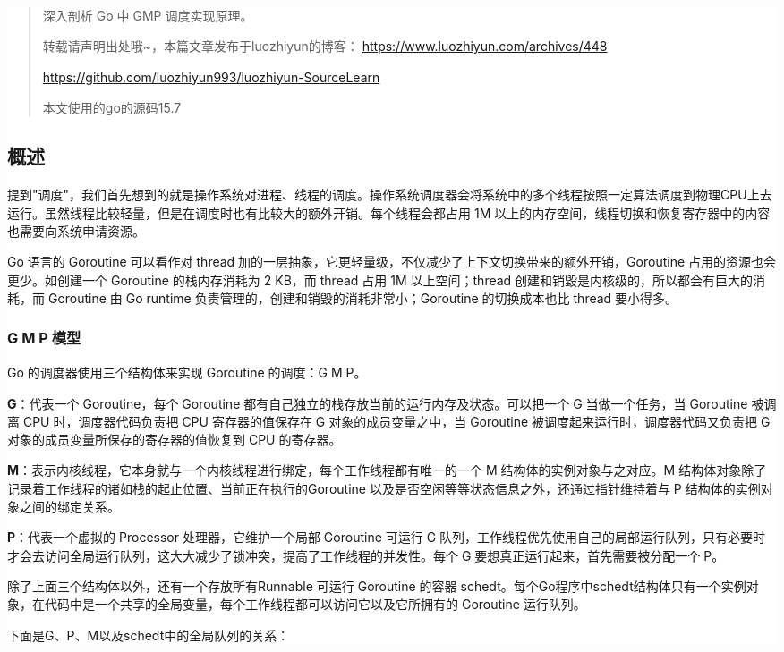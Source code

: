 > 深入剖析 Go 中 GMP 调度实现原理。
>
> 转载请声明出处哦~，本篇文章发布于luozhiyun的博客： https://www.luozhiyun.com/archives/448
>
> https://github.com/luozhiyun993/luozhiyun-SourceLearn
>
> 本文使用的go的源码15.7

## 概述

提到"调度"，我们首先想到的就是操作系统对进程、线程的调度。操作系统调度器会将系统中的多个线程按照一定算法调度到物理CPU上去运行。虽然线程比较轻量，但是在调度时也有比较大的额外开销。每个线程会都占用 1M 以上的内存空间，线程切换和恢复寄存器中的内容也需要向系统申请资源。

Go 语言的 Goroutine 可以看作对 thread 加的一层抽象，它更轻量级，不仅减少了上下文切换带来的额外开销，Goroutine 占用的资源也会更少。如创建一个 Goroutine 的栈内存消耗为 2 KB，而 thread 占用 1M 以上空间；thread 创建和销毀是内核级的，所以都会有巨大的消耗，而 Goroutine 由 Go runtime 负责管理的，创建和销毁的消耗非常小；Goroutine 的切换成本也比 thread 要小得多。

### G M P 模型

Go 的调度器使用三个结构体来实现 Goroutine 的调度：G M P。

**G**：代表一个 Goroutine，每个 Goroutine 都有自己独立的栈存放当前的运行内存及状态。可以把一个 G 当做一个任务，当 Goroutine 被调离 CPU 时，调度器代码负责把 CPU 寄存器的值保存在 G 对象的成员变量之中，当 Goroutine 被调度起来运行时，调度器代码又负责把 G 对象的成员变量所保存的寄存器的值恢复到 CPU 的寄存器。

**M**：表示内核线程，它本身就与一个内核线程进行绑定，每个工作线程都有唯一的一个 M 结构体的实例对象与之对应。M 结构体对象除了记录着工作线程的诸如栈的起止位置、当前正在执行的Goroutine 以及是否空闲等等状态信息之外，还通过指针维持着与 P 结构体的实例对象之间的绑定关系。

**P**：代表一个虚拟的 Processor 处理器，它维护一个局部 Goroutine 可运行 G 队列，工作线程优先使用自己的局部运行队列，只有必要时才会去访问全局运行队列，这大大减少了锁冲突，提高了工作线程的并发性。每个 G 要想真正运行起来，首先需要被分配一个 P。

除了上面三个结构体以外，还有一个存放所有Runnable 可运行 Goroutine 的容器 schedt。每个Go程序中schedt结构体只有一个实例对象，在代码中是一个共享的全局变量，每个工作线程都可以访问它以及它所拥有的 Goroutine 运行队列。

下面是G、P、M以及schedt中的全局队列的关系：
